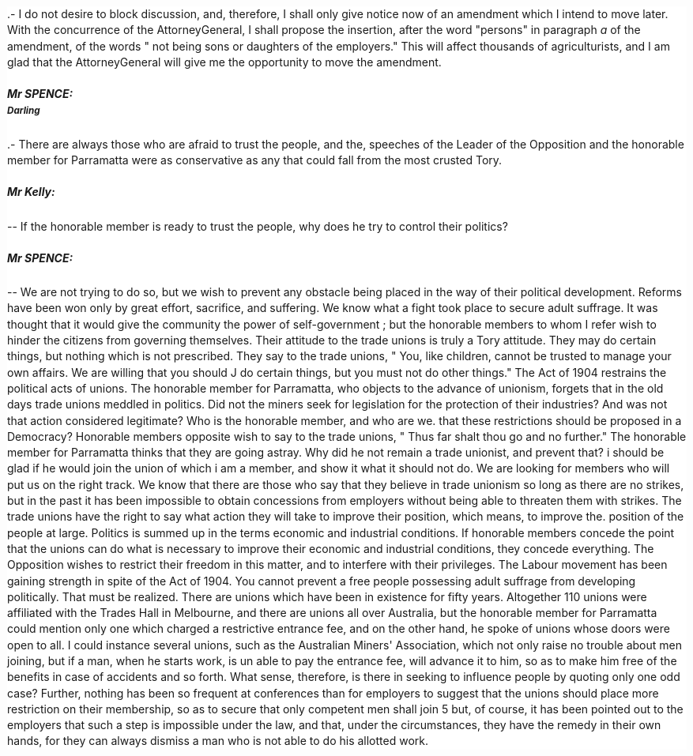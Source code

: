 .- I do not desire to block discussion, and, therefore, I shall only give notice now of an amendment which I intend to move later. With the concurrence of the AttorneyGeneral, I shall propose the insertion, after the word "persons" in paragraph  *a*  of the amendment, of the words " not being sons or daughters of the employers." This will affect thousands of agriculturists, and I am glad that the AttorneyGeneral will give me the opportunity to move the amendment. 

##### Mr SPENCE:<br><small class="text-muted">Darling</small>

.- There are always those who are afraid to trust the people, and the, speeches of the Leader of the Opposition and the honorable member for Parramatta were as conservative as any that could fall from the most crusted Tory. 

##### Mr Kelly:

--  If the honorable member is ready to trust the people, why does he try to control their politics? 

##### Mr SPENCE:

-- We are not trying to do so, but we wish to prevent any obstacle being placed in the way of their political development. Reforms have been won only by great effort, sacrifice, and suffering. We know what a fight took place to secure adult suffrage. It was thought that it would give the community the power of self-government ; but the honorable members to whom I refer wish to hinder the citizens from governing themselves. Their attitude to the trade unions is truly a Tory attitude. They may do certain things, but nothing which is not prescribed. They say to the trade unions, " You, like children, cannot be trusted to manage your own affairs. We are willing that you should J do certain things, but you must not do other things." The Act of 1904 restrains the political acts of unions. The honorable member for Parramatta, who objects to the advance of unionism, forgets that in the old days trade unions meddled in politics. Did not the miners seek for legislation for the protection of their industries? And was not that action considered legitimate? Who is the honorable member, and who are we. that these restrictions should be proposed in a Democracy? Honorable members opposite wish to say to the trade unions, " Thus far shalt thou go and no further." The honorable member for Parramatta thinks that they are going astray. Why did he not remain a trade unionist, and prevent that?  i  should be glad if he would join the union of which  i  am a member, and show it what it should not do. We are looking for members who will put us on the right track. We know that there are those who say that they believe in trade unionism so long as there are no strikes, but in the past it has been impossible to obtain concessions from employers without being able to threaten them with strikes. The trade unions have the right to say what action they will take to improve their position, which means, to improve the. position of the people at large. Politics is summed up in the terms economic and industrial conditions. If honorable members concede the point that the unions can do what is necessary to improve their economic and industrial conditions, they concede everything. The Opposition wishes to restrict their freedom in this matter, and to interfere with their privileges. The Labour movement has been gaining strength in spite of the Act of 1904. You cannot prevent a free people possessing adult suffrage from developing politically. That must be realized. There are unions which have been in existence for fifty years. Altogether 110 unions were affiliated with the Trades Hall in Melbourne, and there are unions all over Australia, but the honorable member for Parramatta could mention only one which charged a restrictive entrance fee, and on the other hand, he spoke of unions whose doors were open to all. I could instance several unions, such as the Australian Miners' Association, which not only raise no trouble about men joining, but if a man, when he starts work, is un able to pay the entrance fee, will advance it to him, so as to make him free of the benefits in case of accidents and so forth. What sense, therefore, is there in seeking to influence people by quoting only one odd case? Further, nothing has been so frequent at conferences than for employers to suggest that the unions should place more restriction on their membership, so as to secure that only competent men shall join 5 but, of course, it has been pointed out to the employers that such a step is impossible under the law, and that, under the circumstances, they have the remedy in their own hands, for they can always dismiss a man who is not able to do his allotted work. 
